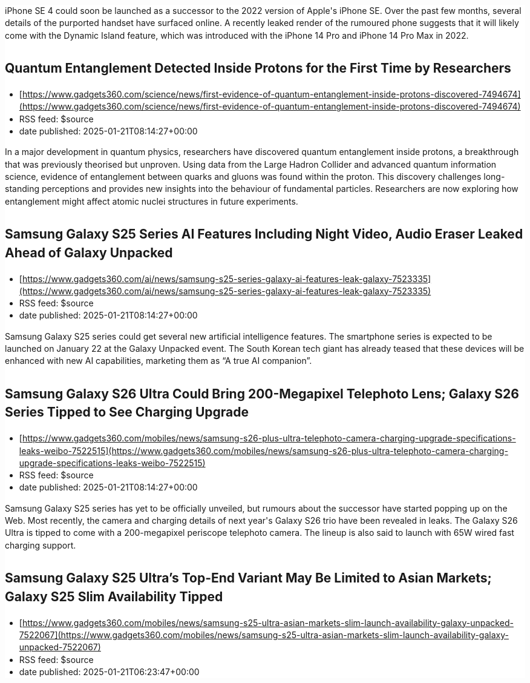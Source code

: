iPhone SE 4 could soon be launched as a successor to the 2022 version of Apple's iPhone SE. Over the past few months, several details of the purported handset have surfaced online. A recently leaked render of the rumoured phone suggests that it will likely come with the Dynamic Island feature, which was introduced with the iPhone 14 Pro and iPhone 14 Pro Max in 2022.

## Quantum Entanglement Detected Inside Protons for the First Time by Researchers
 - [https://www.gadgets360.com/science/news/first-evidence-of-quantum-entanglement-inside-protons-discovered-7494674](https://www.gadgets360.com/science/news/first-evidence-of-quantum-entanglement-inside-protons-discovered-7494674)
 - RSS feed: $source
 - date published: 2025-01-21T08:14:27+00:00

In a major development in quantum physics, researchers have discovered quantum entanglement inside protons, a breakthrough that was previously theorised but unproven. Using data from the Large Hadron Collider and advanced quantum information science, evidence of entanglement between quarks and gluons was found within the proton. This discovery challenges long-standing perceptions and provides new insights into the behaviour of fundamental particles. Researchers are now exploring how entanglement might affect atomic nuclei structures in future experiments.

## Samsung Galaxy S25 Series AI Features Including Night Video, Audio Eraser Leaked Ahead of Galaxy Unpacked
 - [https://www.gadgets360.com/ai/news/samsung-s25-series-galaxy-ai-features-leak-galaxy-7523335](https://www.gadgets360.com/ai/news/samsung-s25-series-galaxy-ai-features-leak-galaxy-7523335)
 - RSS feed: $source
 - date published: 2025-01-21T08:14:27+00:00

Samsung Galaxy S25 series could get several new artificial intelligence features. The smartphone series is expected to be launched on January 22 at the Galaxy Unpacked event. The South Korean tech giant has already teased that these devices will be enhanced with new AI capabilities, marketing them as “A true AI companion”.

## Samsung Galaxy S26 Ultra Could Bring 200-Megapixel Telephoto Lens; Galaxy S26 Series Tipped to See Charging Upgrade
 - [https://www.gadgets360.com/mobiles/news/samsung-s26-plus-ultra-telephoto-camera-charging-upgrade-specifications-leaks-weibo-7522515](https://www.gadgets360.com/mobiles/news/samsung-s26-plus-ultra-telephoto-camera-charging-upgrade-specifications-leaks-weibo-7522515)
 - RSS feed: $source
 - date published: 2025-01-21T08:14:27+00:00

Samsung Galaxy S25 series has yet to be officially unveiled, but rumours about the successor have started popping up on the Web. Most recently, the camera and charging details of next year's Galaxy S26 trio have been revealed in leaks. The Galaxy S26 Ultra is tipped to come with a 200-megapixel periscope telephoto camera. The lineup is also said to launch with 65W wired fast charging support.

## Samsung Galaxy S25 Ultra’s Top-End Variant May Be Limited to Asian Markets; Galaxy S25 Slim Availability Tipped
 - [https://www.gadgets360.com/mobiles/news/samsung-s25-ultra-asian-markets-slim-launch-availability-galaxy-unpacked-7522067](https://www.gadgets360.com/mobiles/news/samsung-s25-ultra-asian-markets-slim-launch-availability-galaxy-unpacked-7522067)
 - RSS feed: $source
 - date published: 2025-01-21T06:23:47+00:00

